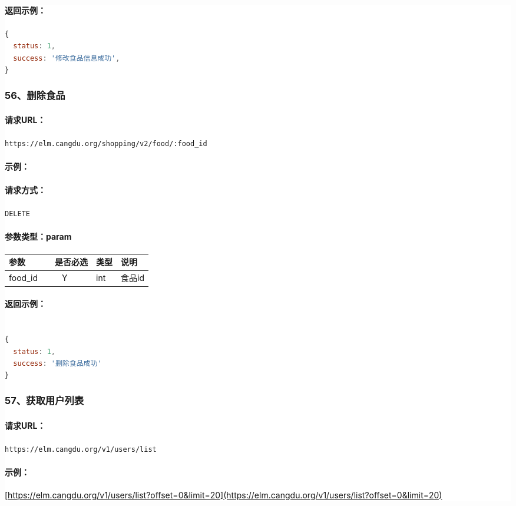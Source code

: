 #### 返回示例：

```javascript
{
  status: 1,
  success: '修改食品信息成功',
}
```




### 56、删除食品

#### 请求URL：
```
https://elm.cangdu.org/shopping/v2/food/:food_id
```

#### 示例：



#### 请求方式：
```
DELETE
```

#### 参数类型：param

|参数|是否必选|类型|说明|
|:-----|:-------:|:-----|:-----|
|food_id      |Y       |int | 食品id |



#### 返回示例：

```javascript

{
  status: 1,
  success: '删除食品成功'
}
```



### 57、获取用户列表

#### 请求URL：
```
https://elm.cangdu.org/v1/users/list
```

#### 示例：
[https://elm.cangdu.org/v1/users/list?offset=0&limit=20](https://elm.cangdu.org/v1/users/list?offset=0&limit=20)
